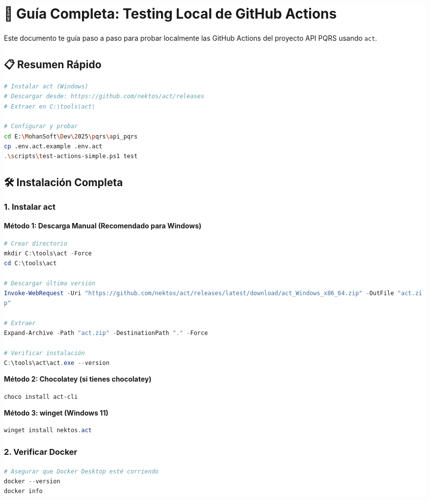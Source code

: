 # 🧪 Guía Completa: Testing Local de GitHub Actions

Este documento te guía paso a paso para probar localmente las GitHub Actions del proyecto API PQRS usando `act`.

## 📋 Resumen Rápido

```bash
# Instalar act (Windows)
# Descargar desde: https://github.com/nektos/act/releases
# Extraer en C:\tools\act\

# Configurar y probar
cd E:\MohanSoft\Dev\2025\pqrs\api_pqrs
cp .env.act.example .env.act
.\scripts\test-actions-simple.ps1 test
```

## 🛠️ Instalación Completa

### 1. Instalar act

**Método 1: Descarga Manual (Recomendado para Windows)**
```powershell
# Crear directorio
mkdir C:\tools\act -Force
cd C:\tools\act

# Descargar última versión
Invoke-WebRequest -Uri "https://github.com/nektos/act/releases/latest/download/act_Windows_x86_64.zip" -OutFile "act.zip"

# Extraer
Expand-Archive -Path "act.zip" -DestinationPath "." -Force

# Verificar instalación
C:\tools\act\act.exe --version
```

**Método 2: Chocolatey (si tienes chocolatey)**
```powershell
choco install act-cli
```

**Método 3: winget (Windows 11)**
```powershell
winget install nektos.act
```

### 2. Verificar Docker

```powershell
# Asegurar que Docker Desktop esté corriendo
docker --version
docker info
```
